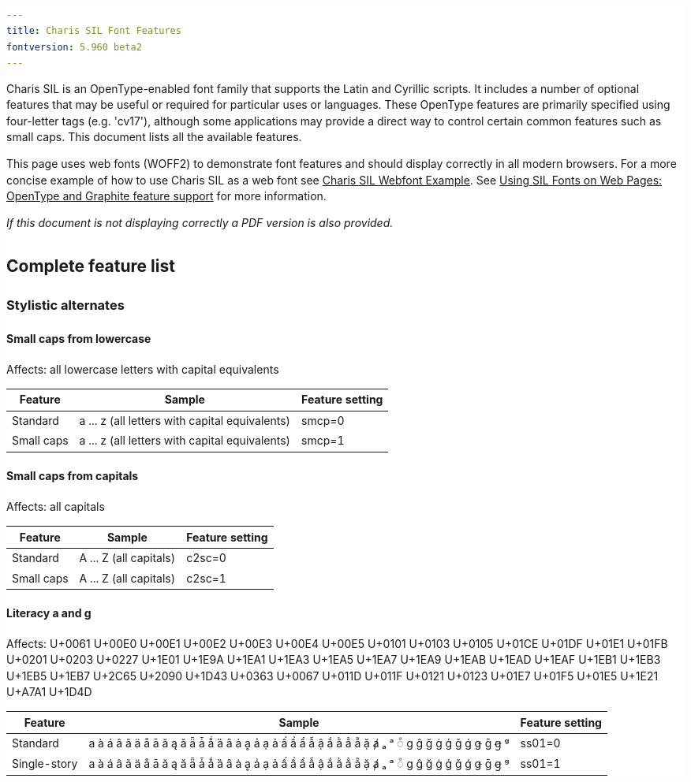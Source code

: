 ```yaml
---
title: Charis SIL Font Features
fontversion: 5.960 beta2
---
```


Charis SIL is an OpenType-enabled font family that supports the Latin and Cyrillic scripts. It includes a number of optional features that may be useful or required for particular uses or languages. These OpenType features are primarily specified using four-letter tags (e.g. 'cv17'), although some applications may provide a direct way to control certain common features such as small caps. This document lists all the available features.

This page uses web fonts (WOFF2) to demonstrate font features and should display correctly in all modern browsers. For a more concise example of how to use Charis SIL as a web font see [Charis SIL Webfont Example](../web/CharisSIL-webfont-example.html). See [Using SIL Fonts on Web Pages: OpenType and Graphite feature support](http://scripts.sil.org/using_web_fonts#feat) for more information.

*If this document is not displaying correctly a PDF version is also provided.*

## Complete feature list

### Stylistic alternates

#### Small caps from lowercase

<span class='affects'>Affects: all lowercase letters with capital equivalents</span>

Feature | Sample                      | Feature setting
------- | --------------------------- | -------
Standard   | <span class='charis-dflt-R normal'>a ... z</span> (all letters with capital equivalents) | <span class='code'>smcp=0</span>
Small caps | <span class='charis-smcp-R normal'>a ... z</span> (all letters with capital equivalents) | <span class='code'>smcp=1</span>

#### Small caps from capitals

<span class='affects'>Affects: all capitals</span>

Feature | Sample                      | Feature setting
------- | --------------------------- | -------
Standard   | <span class='charis-dflt-R normal'>A ... Z</span> (all capitals) | <span class='code'>c2sc=0</span>
Small caps | <span class='charis-c2sc-R normal'>A ... Z</span> (all capitals) | <span class='code'>c2sc=1</span>

#### Literacy a and g

<span class='affects'>Affects: U+0061 U+00E0 U+00E1 U+00E2 U+00E3 U+00E4 U+00E5 U+0101 U+0103 U+0105 U+01CE U+01DF U+01E1 U+01FB U+0201 U+0203 U+0227 U+1E01 U+1E9A U+1EA1 U+1EA3 U+1EA5 U+1EA7 U+1EA9 U+1EAB U+1EAD U+1EAF U+1EB1 U+1EB3 U+1EB5 U+1EB7 U+2C65 U+2090 U+1D43 U+0363 U+0067 U+011D U+011F U+0121 U+0123 U+01E7 U+01F5 U+01E5 U+1E21 U+A7A1 U+1D4D</span>

Feature | Sample                      | Feature setting
------- | --------------------------- | -------
Standard     | <span class='charis-dflt-R normal'>a à á â ã ä å ā ă ą ǎ ǟ ǡ ǻ ȁ ȃ ȧ ḁ ẚ ạ ả ấ ầ ẩ ẫ ậ ắ ằ ẳ ẵ ặ ⱥ ₐ ᵃ ◌ͣ g ĝ ğ ġ ģ ǧ ǵ ǥ ḡ ꞡ ᵍ </span> | <span class='code'>ss01=0</span>
Single-story | <span class='charis-ss01-R normal'>a à á â ã ä å ā ă ą ǎ ǟ ǡ ǻ ȁ ȃ ȧ ḁ ẚ ạ ả ấ ầ ẩ ẫ ậ ắ ằ ẳ ẵ ặ ⱥ ₐ ᵃ ◌ͣ g ĝ ğ ġ ģ ǧ ǵ ǥ ḡ ꞡ ᵍ </span> | <span class='code'>ss01=1</span>
